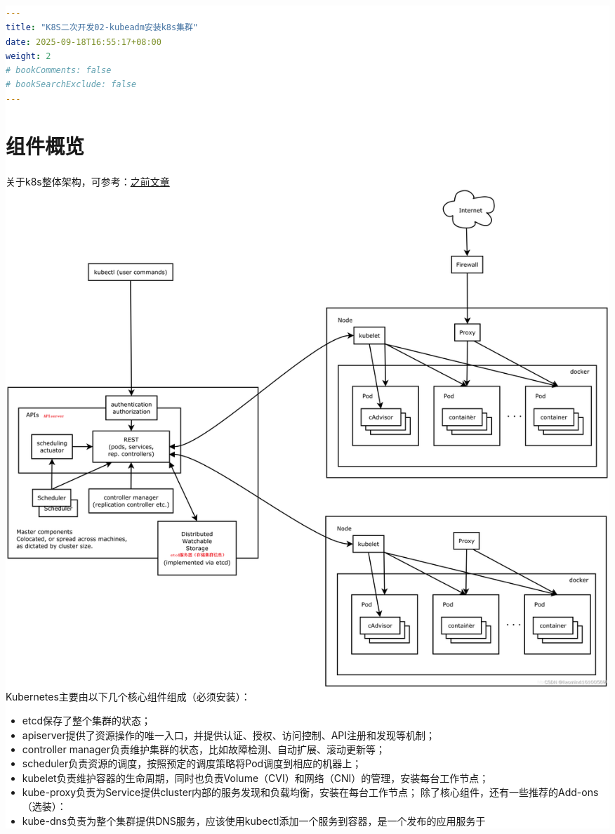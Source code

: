 ```yaml
---
title: "K8S二次开发02-kubeadm安装k8s集群"
date: 2025-09-18T16:55:17+08:00
weight: 2
# bookComments: false
# bookSearchExclude: false
---
```


# 组件概览
关于k8s整体架构，可参考：[之前文章](https://blog.csdn.net/liaomin416100569/article/details/86711655?ops_request_misc=%257B%2522request%255Fid%2522%253A%2522164447827216780265446300%2522%252C%2522scm%2522%253A%252220140713.130102334.pc%255Fblog.%2522%257D&request_id=164447827216780265446300&biz_id=0&utm_medium=distribute.pc_search_result.none-task-blog-2~blog~first_rank_ecpm_v1~rank_v31_ecpm-1-86711655.nonecase&utm_term=k8s&spm=1018.2226.3001.4450)
![在这里插入图片描述](/docs/images/content/devops/kubernetes/k8s_dev_02.md.images/cc3f01cec211b1e4ef3e34775820ef65.png)
Kubernetes主要由以下几个核心组件组成（必须安装）：
- etcd保存了整个集群的状态；
- apiserver提供了资源操作的唯一入口，并提供认证、授权、访问控制、API注册和发现等机制；
- controller manager负责维护集群的状态，比如故障检测、自动扩展、滚动更新等；
- scheduler负责资源的调度，按照预定的调度策略将Pod调度到相应的机器上；
- kubelet负责维护容器的生命周期，同时也负责Volume（CVI）和网络（CNI）的管理，安装每台工作节点；
- kube-proxy负责为Service提供cluster内部的服务发现和负载均衡，安装在每台工作节点；
除了核心组件，还有一些推荐的Add-ons（选装）：
- kube-dns负责为整个集群提供DNS服务，应该使用kubectl添加一个服务到容器，是一个发布的应用服务于
